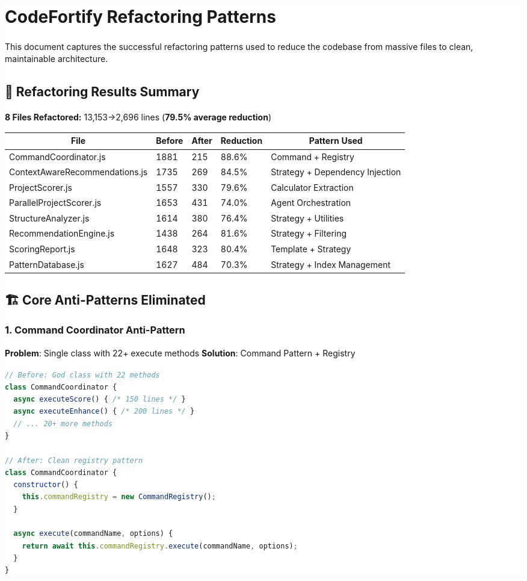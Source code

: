 # CodeFortify Refactoring Patterns

This document captures the successful refactoring patterns used to reduce the codebase from massive files to clean, maintainable architecture.

## 🎯 Refactoring Results Summary

**8 Files Refactored:** 13,153→2,696 lines (**79.5% average reduction**)

| File | Before | After | Reduction | Pattern Used |
|------|--------|-------|-----------|--------------|
| CommandCoordinator.js | 1881 | 215 | 88.6% | Command + Registry |
| ContextAwareRecommendations.js | 1735 | 269 | 84.5% | Strategy + Dependency Injection |
| ProjectScorer.js | 1557 | 330 | 79.6% | Calculator Extraction |
| ParallelProjectScorer.js | 1653 | 431 | 74.0% | Agent Orchestration |
| StructureAnalyzer.js | 1614 | 380 | 76.4% | Strategy + Utilities |
| RecommendationEngine.js | 1438 | 264 | 81.6% | Strategy + Filtering |
| ScoringReport.js | 1648 | 323 | 80.4% | Template + Strategy |
| PatternDatabase.js | 1627 | 484 | 70.3% | Strategy + Index Management |

## 🏗️ Core Anti-Patterns Eliminated

### 1. **Command Coordinator Anti-Pattern**
**Problem**: Single class with 22+ execute methods
**Solution**: Command Pattern + Registry

```javascript
// Before: God class with 22 methods
class CommandCoordinator {
  async executeScore() { /* 150 lines */ }
  async executeEnhance() { /* 200 lines */ }
  // ... 20+ more methods
}

// After: Clean registry pattern  
class CommandCoordinator {
  constructor() {
    this.commandRegistry = new CommandRegistry();
  }
  
  async execute(commandName, options) {
    return await this.commandRegistry.execute(commandName, options);
  }
}
```
